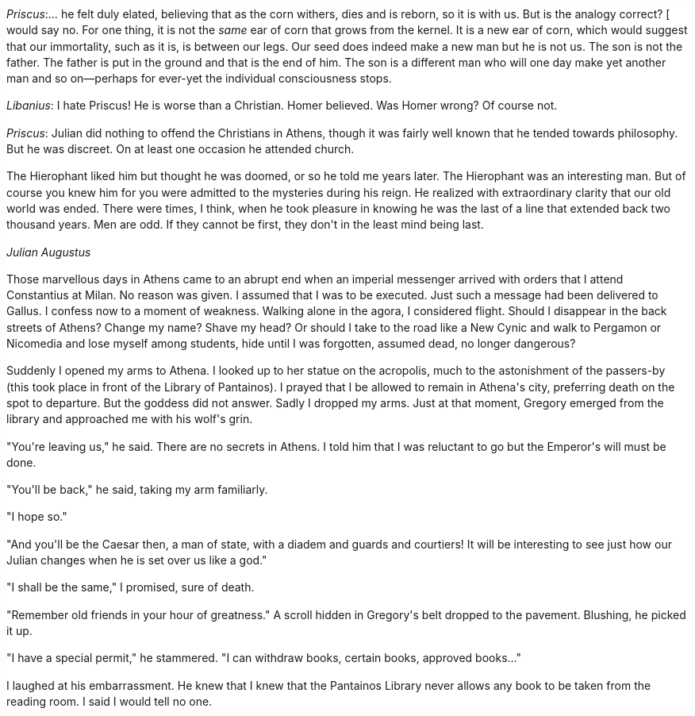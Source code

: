 

*Priscus*:… he felt duly elated, believing that as the corn withers, dies and is reborn, so it is with us. But is the analogy correct? \[ would say no. For one thing, it is not the *same* ear of corn that grows from the kernel. It is a new ear of corn, which would suggest that our immortality, such as it is, is between our legs. Our seed does indeed make a new man but he is not us. The son is not the father. The father is put in the ground and that is the end of him. The son is a different man who will one day make yet another man and so on—perhaps for ever-yet the individual consciousness stops.



*Libanius*: I hate Priscus\! He is worse than a Christian. Homer believed. Was Homer wrong? Of course not.



*Priscus*: Julian did nothing to offend the Christians in Athens, though it was fairly well known that he tended towards philosophy. But he was discreet. On at least one occasion he attended church.

The Hierophant liked him but thought he was doomed, or so he told me years later. The Hierophant was an interesting man. But of course you knew him for you were admitted to the mysteries during his reign. He realized with extraordinary clarity that our old world was ended. There were times, I think, when he took pleasure in knowing he was the last of a line that extended back two thousand years. Men are odd. If they cannot be first, they don't in the least mind being last.



*Julian Augustus*

Those marvellous days in Athens came to an abrupt end when an imperial messenger arrived with orders that I attend Constantius at Milan. No reason was given. I assumed that I was to be executed. Just such a message had been delivered to Gallus. I confess now to a moment of weakness. Walking alone in the agora, I considered flight. Should I disappear in the back streets of Athens? Change my name? Shave my head? Or should I take to the road like a New Cynic and walk to Pergamon or Nicomedia and lose myself among students, hide until I was forgotten, assumed dead, no longer dangerous?

Suddenly I opened my arms to Athena. I looked up to her statue on the acropolis, much to the astonishment of the passers-by \(this took place in front of the Library of Pantainos\). I prayed that I be allowed to remain in Athena's city, preferring death on the spot to departure. But the goddess did not answer. Sadly I dropped my arms. Just at that moment, Gregory emerged from the library and approached me with his wolf's grin.

"You're leaving us," he said. There are no secrets in Athens. I told him that I was reluctant to go but the Emperor's will must be done.

"You'll be back," he said, taking my arm familiarly.

"I hope so."

"And you'll be the Caesar then, a man of state, with a diadem and guards and courtiers\! It will be interesting to see just how our Julian changes when he is set over us like a god."

"I shall be the same," I promised, sure of death.

"Remember old friends in your hour of greatness." A scroll hidden in Gregory's belt dropped to the pavement. Blushing, he picked it up.

"I have a special permit," he stammered. "I can withdraw books, certain books, approved books…"

I laughed at his embarrassment. He knew that I knew that the Pantainos Library never allows any book to be taken from the reading room. I said I would tell no one.
